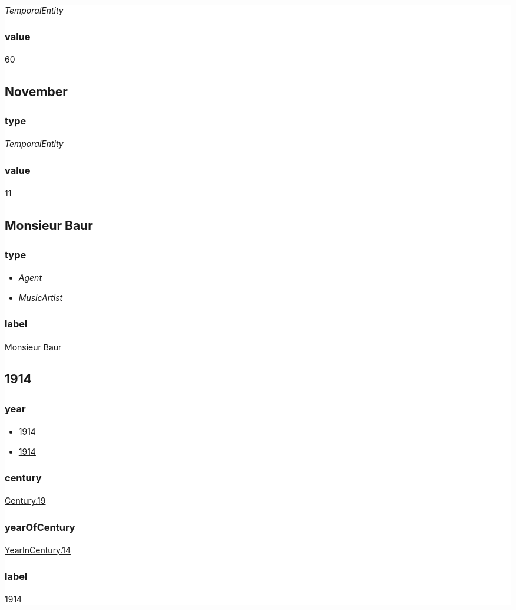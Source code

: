 
*TemporalEntity*

### value


60

## November

### type


*TemporalEntity*

### value


11

## Monsieur Baur

### type

 - *Agent*

 - *MusicArtist*

### label


Monsieur Baur

## 1914

### year

 - 1914

 - [1914](#1914)

### century


[Century.19](#Century.19)

### yearOfCentury


[YearInCentury.14](#YearInCentury.14)

### label


1914
